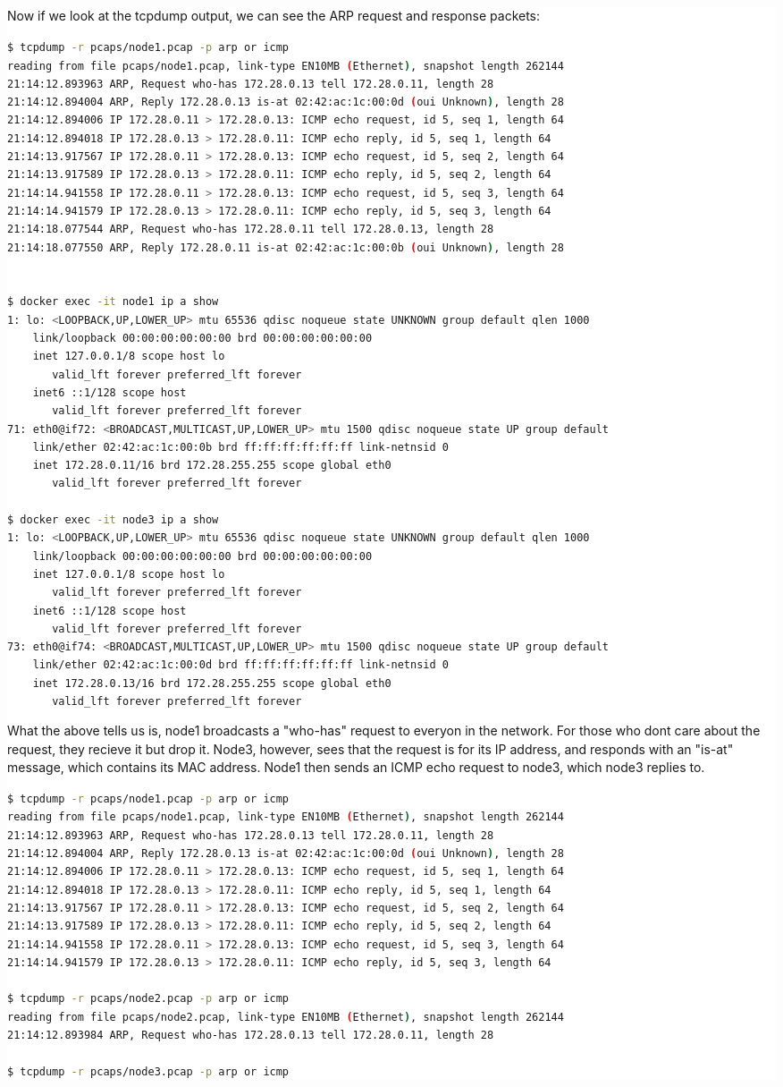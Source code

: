 Now if we look at the tcpdump output, we can see the ARP request and response packets:

```bash
$ tcpdump -r pcaps/node1.pcap -p arp or icmp
reading from file pcaps/node1.pcap, link-type EN10MB (Ethernet), snapshot length 262144
21:14:12.893963 ARP, Request who-has 172.28.0.13 tell 172.28.0.11, length 28
21:14:12.894004 ARP, Reply 172.28.0.13 is-at 02:42:ac:1c:00:0d (oui Unknown), length 28
21:14:12.894006 IP 172.28.0.11 > 172.28.0.13: ICMP echo request, id 5, seq 1, length 64
21:14:12.894018 IP 172.28.0.13 > 172.28.0.11: ICMP echo reply, id 5, seq 1, length 64
21:14:13.917567 IP 172.28.0.11 > 172.28.0.13: ICMP echo request, id 5, seq 2, length 64
21:14:13.917589 IP 172.28.0.13 > 172.28.0.11: ICMP echo reply, id 5, seq 2, length 64
21:14:14.941558 IP 172.28.0.11 > 172.28.0.13: ICMP echo request, id 5, seq 3, length 64
21:14:14.941579 IP 172.28.0.13 > 172.28.0.11: ICMP echo reply, id 5, seq 3, length 64
21:14:18.077544 ARP, Request who-has 172.28.0.11 tell 172.28.0.13, length 28
21:14:18.077550 ARP, Reply 172.28.0.11 is-at 02:42:ac:1c:00:0b (oui Unknown), length 28 


$ docker exec -it node1 ip a show
1: lo: <LOOPBACK,UP,LOWER_UP> mtu 65536 qdisc noqueue state UNKNOWN group default qlen 1000
    link/loopback 00:00:00:00:00:00 brd 00:00:00:00:00:00
    inet 127.0.0.1/8 scope host lo
       valid_lft forever preferred_lft forever
    inet6 ::1/128 scope host 
       valid_lft forever preferred_lft forever
71: eth0@if72: <BROADCAST,MULTICAST,UP,LOWER_UP> mtu 1500 qdisc noqueue state UP group default 
    link/ether 02:42:ac:1c:00:0b brd ff:ff:ff:ff:ff:ff link-netnsid 0
    inet 172.28.0.11/16 brd 172.28.255.255 scope global eth0
       valid_lft forever preferred_lft forever

$ docker exec -it node3 ip a show
1: lo: <LOOPBACK,UP,LOWER_UP> mtu 65536 qdisc noqueue state UNKNOWN group default qlen 1000
    link/loopback 00:00:00:00:00:00 brd 00:00:00:00:00:00
    inet 127.0.0.1/8 scope host lo
       valid_lft forever preferred_lft forever
    inet6 ::1/128 scope host 
       valid_lft forever preferred_lft forever
73: eth0@if74: <BROADCAST,MULTICAST,UP,LOWER_UP> mtu 1500 qdisc noqueue state UP group default 
    link/ether 02:42:ac:1c:00:0d brd ff:ff:ff:ff:ff:ff link-netnsid 0
    inet 172.28.0.13/16 brd 172.28.255.255 scope global eth0
       valid_lft forever preferred_lft forever

```

What the above tells us is, node1 broadcasts a "who-has" request to everyon in the network. For those who dont care about the request, they recieve it but drop it. Node3, however, sees that the request is for its IP address, and responds with an "is-at" message, which contains its MAC address. Node1 then sends an ICMP echo request to node3, which node3 replies to.

```bash
$ tcpdump -r pcaps/node1.pcap -p arp or icmp
reading from file pcaps/node1.pcap, link-type EN10MB (Ethernet), snapshot length 262144
21:14:12.893963 ARP, Request who-has 172.28.0.13 tell 172.28.0.11, length 28
21:14:12.894004 ARP, Reply 172.28.0.13 is-at 02:42:ac:1c:00:0d (oui Unknown), length 28
21:14:12.894006 IP 172.28.0.11 > 172.28.0.13: ICMP echo request, id 5, seq 1, length 64
21:14:12.894018 IP 172.28.0.13 > 172.28.0.11: ICMP echo reply, id 5, seq 1, length 64
21:14:13.917567 IP 172.28.0.11 > 172.28.0.13: ICMP echo request, id 5, seq 2, length 64
21:14:13.917589 IP 172.28.0.13 > 172.28.0.11: ICMP echo reply, id 5, seq 2, length 64
21:14:14.941558 IP 172.28.0.11 > 172.28.0.13: ICMP echo request, id 5, seq 3, length 64
21:14:14.941579 IP 172.28.0.13 > 172.28.0.11: ICMP echo reply, id 5, seq 3, length 64

$ tcpdump -r pcaps/node2.pcap -p arp or icmp
reading from file pcaps/node2.pcap, link-type EN10MB (Ethernet), snapshot length 262144
21:14:12.893984 ARP, Request who-has 172.28.0.13 tell 172.28.0.11, length 28 

$ tcpdump -r pcaps/node3.pcap -p arp or icmp
```